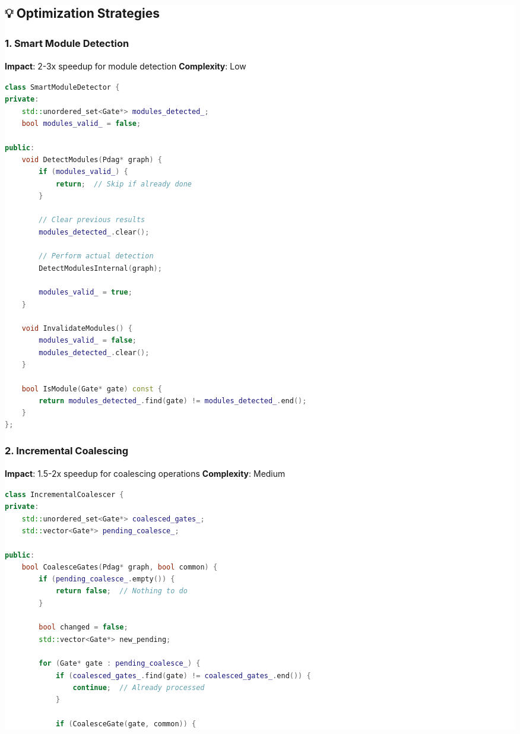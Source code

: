 ## 💡 Optimization Strategies

### **1. Smart Module Detection**
**Impact**: 2-3x speedup for module detection
**Complexity**: Low

```cpp
class SmartModuleDetector {
private:
    std::unordered_set<Gate*> modules_detected_;
    bool modules_valid_ = false;
    
public:
    void DetectModules(Pdag* graph) {
        if (modules_valid_) {
            return;  // Skip if already done
        }
        
        // Clear previous results
        modules_detected_.clear();
        
        // Perform actual detection
        DetectModulesInternal(graph);
        
        modules_valid_ = true;
    }
    
    void InvalidateModules() {
        modules_valid_ = false;
        modules_detected_.clear();
    }
    
    bool IsModule(Gate* gate) const {
        return modules_detected_.find(gate) != modules_detected_.end();
    }
};
```

### **2. Incremental Coalescing**
**Impact**: 1.5-2x speedup for coalescing operations
**Complexity**: Medium

```cpp
class IncrementalCoalescer {
private:
    std::unordered_set<Gate*> coalesced_gates_;
    std::vector<Gate*> pending_coalesce_;
    
public:
    bool CoalesceGates(Pdag* graph, bool common) {
        if (pending_coalesce_.empty()) {
            return false;  // Nothing to do
        }
        
        bool changed = false;
        std::vector<Gate*> new_pending;
        
        for (Gate* gate : pending_coalesce_) {
            if (coalesced_gates_.find(gate) != coalesced_gates_.end()) {
                continue;  // Already processed
            }
            
            if (CoalesceGate(gate, common)) {
```